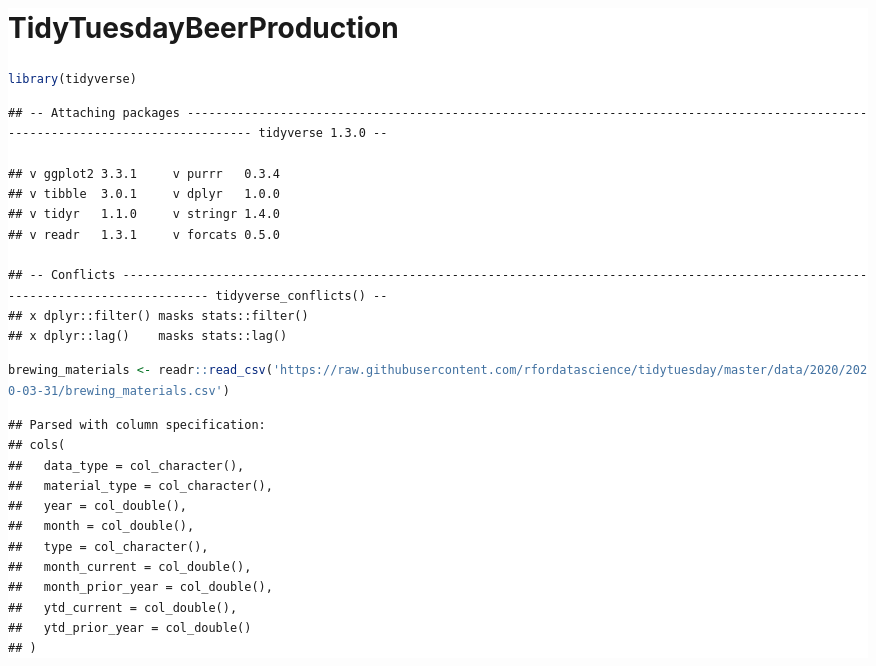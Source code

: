 TidyTuesdayBeerProduction
================

``` r
library(tidyverse)
```

    ## -- Attaching packages --------------------------------------------------------------------------------------------------------------------------------- tidyverse 1.3.0 --

    ## v ggplot2 3.3.1     v purrr   0.3.4
    ## v tibble  3.0.1     v dplyr   1.0.0
    ## v tidyr   1.1.0     v stringr 1.4.0
    ## v readr   1.3.1     v forcats 0.5.0

    ## -- Conflicts ------------------------------------------------------------------------------------------------------------------------------------ tidyverse_conflicts() --
    ## x dplyr::filter() masks stats::filter()
    ## x dplyr::lag()    masks stats::lag()

``` r
brewing_materials <- readr::read_csv('https://raw.githubusercontent.com/rfordatascience/tidytuesday/master/data/2020/2020-03-31/brewing_materials.csv')
```

    ## Parsed with column specification:
    ## cols(
    ##   data_type = col_character(),
    ##   material_type = col_character(),
    ##   year = col_double(),
    ##   month = col_double(),
    ##   type = col_character(),
    ##   month_current = col_double(),
    ##   month_prior_year = col_double(),
    ##   ytd_current = col_double(),
    ##   ytd_prior_year = col_double()
    ## )
